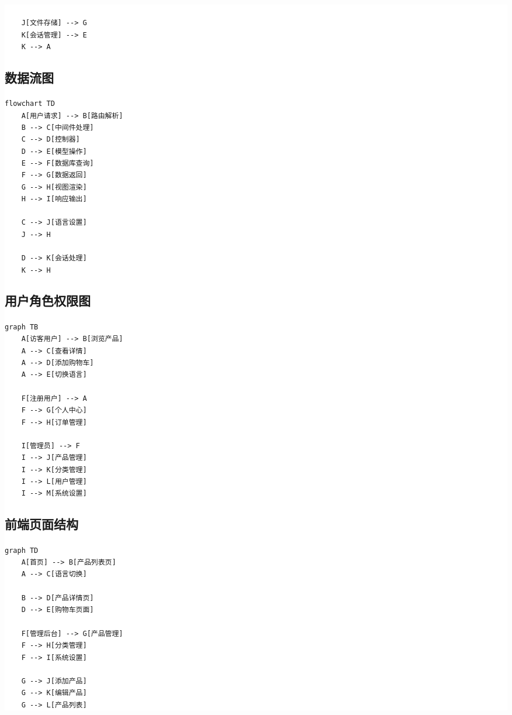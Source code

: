 ```mermaid
    
    J[文件存储] --> G
    K[会话管理] --> E
    K --> A
```

## 数据流图

```mermaid
flowchart TD
    A[用户请求] --> B[路由解析]
    B --> C[中间件处理]
    C --> D[控制器]
    D --> E[模型操作]
    E --> F[数据库查询]
    F --> G[数据返回]
    G --> H[视图渲染]
    H --> I[响应输出]
    
    C --> J[语言设置]
    J --> H
    
    D --> K[会话处理]
    K --> H
```

## 用户角色权限图

```mermaid
graph TB
    A[访客用户] --> B[浏览产品]
    A --> C[查看详情]
    A --> D[添加购物车]
    A --> E[切换语言]
    
    F[注册用户] --> A
    F --> G[个人中心]
    F --> H[订单管理]
    
    I[管理员] --> F
    I --> J[产品管理]
    I --> K[分类管理]
    I --> L[用户管理]
    I --> M[系统设置]
```

## 前端页面结构

```mermaid
graph TD
    A[首页] --> B[产品列表页]
    A --> C[语言切换]
    
    B --> D[产品详情页]
    D --> E[购物车页面]
    
    F[管理后台] --> G[产品管理]
    F --> H[分类管理]
    F --> I[系统设置]
    
    G --> J[添加产品]
    G --> K[编辑产品]
    G --> L[产品列表]
```
